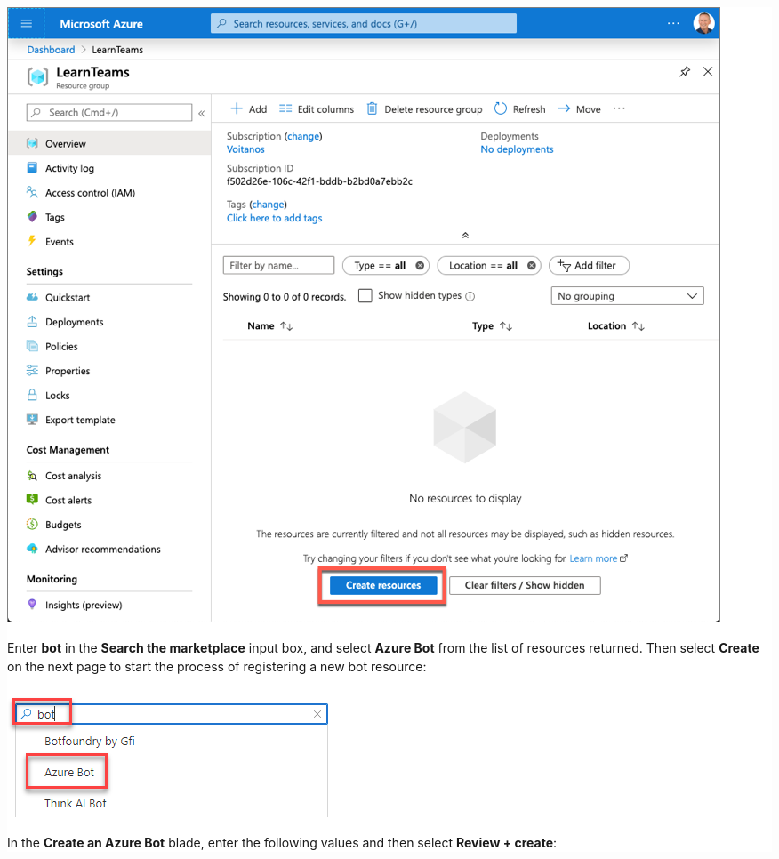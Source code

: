 ![Screenshot of creating a new resource](../../Linked_Image_Files/04-08-07-azure-bot-registration-01.png)

Enter **bot** in the **Search the marketplace** input box, and select **Azure Bot** from the list of resources returned. Then select **Create** on the next page to start the process of registering a new bot resource:

![Screenshot of searching for the bot registration resource](../../Linked_Image_Files/04-08-07-azure-bot-registration-02.png)

In the **Create an Azure Bot** blade, enter the following values and then select **Review + create**:
